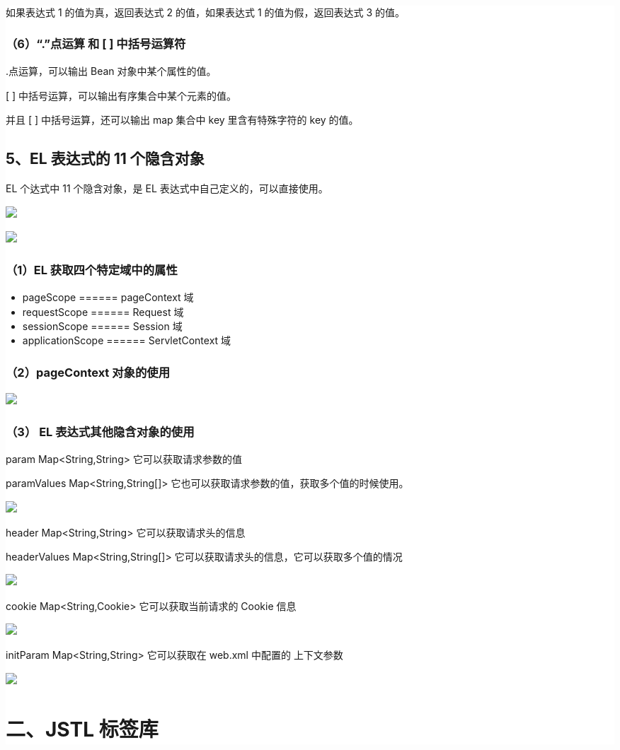 如果表达式 1 的值为真，返回表达式 2 的值，如果表达式 1 的值为假，返回表达式 3 的值。

### （6）“.”点运算 和 [ ] 中括号运算符

.点运算，可以输出 Bean 对象中某个属性的值。

[ ] 中括号运算，可以输出有序集合中某个元素的值。 

并且 [ ] 中括号运算，还可以输出 map 集合中 key 里含有特殊字符的 key 的值。

## 5、EL 表达式的 11 个隐含对象

EL 个达式中 11 个隐含对象，是 EL 表达式中自己定义的，可以直接使用。

![](https://azhu12138.oss-cn-shenzhen.aliyuncs.com/img/20200813123841.png)

![](https://azhu12138.oss-cn-shenzhen.aliyuncs.com/img/20200813123923.png)

### （1）EL 获取四个特定域中的属性

- pageScope ====== pageContext 域 
- requestScope ====== Request 域 
- sessionScope ====== Session 域 
- applicationScope ====== ServletContext 域

### （2）pageContext 对象的使用

![](https://azhu12138.oss-cn-shenzhen.aliyuncs.com/img/20200813124440.png)

### （3） EL 表达式其他隐含对象的使用

param Map<String,String> 它可以获取请求参数的值 

paramValues Map<String,String[]> 它也可以获取请求参数的值，获取多个值的时候使用。

![](https://azhu12138.oss-cn-shenzhen.aliyuncs.com/img/20200813124856.png)

header Map<String,String> 它可以获取请求头的信息 

headerValues Map<String,String[]> 它可以获取请求头的信息，它可以获取多个值的情况

![](https://azhu12138.oss-cn-shenzhen.aliyuncs.com/img/20200813124920.png)

cookie Map<String,Cookie> 它可以获取当前请求的 Cookie 信息

![](https://azhu12138.oss-cn-shenzhen.aliyuncs.com/img/20200813124944.png)

initParam Map<String,String> 它可以获取在 web.xml 中配置的 <context-param> 上下文参数

![](https://azhu12138.oss-cn-shenzhen.aliyuncs.com/img/20200813125005.png)

# 二、JSTL 标签库
